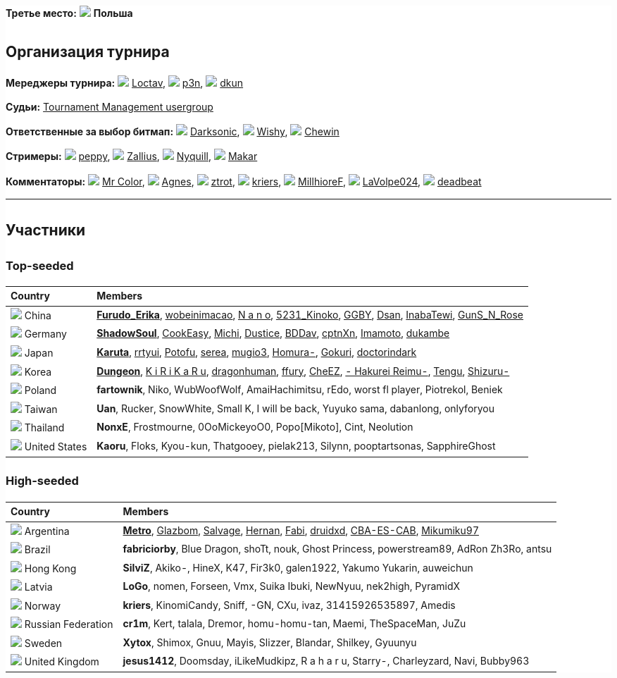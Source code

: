 **Третье место:** ![][flag_PL] **Польша**

## Организация турнира

**Мереджеры турнира:** ![][flag_DE] [Loctav](https://osu.ppy.sh/users/71366), ![][flag_DE] [p3n](https://osu.ppy.sh/users/123703), ![][flag_US] [dkun](https://osu.ppy.sh/users/154400)

**Судьи:** [Tournament Management usergroup](https://osu.ppy.sh/groups/26)

**Ответственные за выбор битмап:** ![][flag_AR] [Darksonic](https://osu.ppy.sh/users/570042), ![][flag_AR] [Wishy](https://osu.ppy.sh/users/495477), ![][flag_IT] [Chewin](https://osu.ppy.sh/users/617323)

**Стримеры:** ![][flag_AU] [peppy](https://osu.ppy.sh/users/2), ![][flag_AU] [Zallius](https://osu.ppy.sh/users/55), ![][flag_CA] [Nyquill](https://osu.ppy.sh/users/682935), ![][flag_US] [Makar](https://osu.ppy.sh/users/686389)

**Комментаторы:** ![][flag_FR] [Mr Color](https://osu.ppy.sh/users/116078), ![][flag_US] [Agnes](https://osu.ppy.sh/users/136982), ![][flag_US] [ztrot](https://osu.ppy.sh/users/6347), ![][flag_NO] [kriers](https://osu.ppy.sh/users/333241), ![][flag_NO] [MillhioreF](https://osu.ppy.sh/users/941094), ![][flag_AU] [LaVolpe024](https://osu.ppy.sh/users/597796), ![][flag_NZ] [deadbeat](https://osu.ppy.sh/users/128370)

---

## Участники

### Top-seeded

| Country | Members |
| :-- | :-- |
| ![][flag_CN] China | **[Furudo\_Erika](https://osu.ppy.sh/users/169878)**, [wobeinimacao](https://osu.ppy.sh/users/350723), [N a n o](https://osu.ppy.sh/users/694114), [5231\_Kinoko](https://osu.ppy.sh/users/181057), [GGBY](https://osu.ppy.sh/users/629717), [Dsan](https://osu.ppy.sh/users/1266166), [InabaTewi](https://osu.ppy.sh/users/1078004), [GunS\_N\_Rose](https://osu.ppy.sh/users/1349849) |
| ![][flag_DE] Germany | **[ShadowSoul](https://osu.ppy.sh/users/494970)**, [CookEasy](https://osu.ppy.sh/users/453226), [Michi](https://osu.ppy.sh/users/932342), [Dustice](https://osu.ppy.sh/users/754565), [BDDav](https://osu.ppy.sh/users/1164526), [cptnXn](https://osu.ppy.sh/users/495272), [Imamoto](https://osu.ppy.sh/users/1201224), [dukambe](https://osu.ppy.sh/users/880002) |
| ![][flag_JP] Japan | **[Karuta](https://osu.ppy.sh/users/360552)**, [rrtyui](https://osu.ppy.sh/users/352328), [Potofu](https://osu.ppy.sh/users/657404), [serea](https://osu.ppy.sh/users/371961), [mugio3](https://osu.ppy.sh/users/491522), [Homura-](https://osu.ppy.sh/users/482120), [Gokuri](https://osu.ppy.sh/users/343865), [doctorindark](https://osu.ppy.sh/users/609227) |
| ![][flag_KR] Korea | **[Dungeon](https://osu.ppy.sh/users/461720)**, [K i R i K a R u](https://osu.ppy.sh/users/139670), [dragonhuman](https://osu.ppy.sh/users/713266), [ffury](https://osu.ppy.sh/users/2056071), [CheEZ](https://osu.ppy.sh/users/272117), [- Hakurei Reimu-](https://osu.ppy.sh/users/948713), [Tengu](https://osu.ppy.sh/users/380836), [Shizuru-](https://osu.ppy.sh/users/1341421) |
| ![][flag_PL] Poland | **fartownik**, Niko, WubWoofWolf, AmaiHachimitsu, rEdo, worst fl player, Piotrekol, Beniek |
| ![][flag_TW] Taiwan | **Uan**, Rucker, SnowWhite, Small K, I will be back, Yuyuko sama, dabanlong, onlyforyou |
| ![][flag_TH] Thailand | **NonxE**, Frostmourne, 0OoMickeyoO0, Popo\[Mikoto\], Cint, Neolution |
| ![][flag_US] United States | **Kaoru**, Floks, Kyou-kun, Thatgooey, pielak213, Silynn, pooptartsonas, SapphireGhost |

### High-seeded

| Country | Members |
| :-- | :-- |
| ![][flag_AR] Argentina | **[Metro](https://osu.ppy.sh/users/306737)**, [Glazbom](https://osu.ppy.sh/users/608277), [Salvage](https://osu.ppy.sh/users/242119), [Hernan](https://osu.ppy.sh/users/516680), [Fabi](https://osu.ppy.sh/users/173114), [druidxd](https://osu.ppy.sh/users/841441), [CBA-ES-CAB](https://osu.ppy.sh/users/1875237), [Mikumiku97](https://osu.ppy.sh/users/503749) |
| ![][flag_BR] Brazil | **fabriciorby**, Blue Dragon, shoTt, nouk, Ghost Princess, powerstream89, AdRon Zh3Ro, antsu |
| ![][flag_HK] Hong Kong | **SilviZ**, Akiko-, HineX, K47, Fir3k0, galen1922, Yakumo Yukarin, auweichun |
| ![][flag_LV] Latvia | **LoGo**, nomen, Forseen, Vmx, Suika Ibuki, NewNyuu, nek2high, PyramidX |
| ![][flag_NO] Norway | **kriers**, KinomiCandy, Sniff, -GN, CXu, ivaz, 31415926535897, Amedis |
| ![][flag_RU] Russian Federation | **cr1m**, Kert, talala, Dremor, homu-homu-tan, Maemi, TheSpaceMan, JuZu |
| ![][flag_SE] Sweden | **Xytox**, Shimox, Gnuu, Mayis, Slizzer, Blandar, Shilkey, Gyuunyu |
| ![][flag_GB] United Kingdom | **jesus1412**, Doomsday, iLikeMudkipz, R a h a r u, Starry-, Charleyzard, Navi, Bubby963 |


[flag_AR]: /wiki/shared/flag/AR.gif
[flag_AT]: /wiki/shared/flag/AT.gif
[flag_AU]: /wiki/shared/flag/AU.gif
[flag_BE]: /wiki/shared/flag/BE.gif
[flag_BG]: /wiki/shared/flag/BG.gif
[flag_BR]: /wiki/shared/flag/BR.gif
[flag_CA]: /wiki/shared/flag/CA.gif
[flag_CL]: /wiki/shared/flag/CL.gif
[flag_CN]: /wiki/shared/flag/CN.gif
[flag_DE]: /wiki/shared/flag/DE.gif
[flag_EE]: /wiki/shared/flag/EE.gif
[flag_FI]: /wiki/shared/flag/FI.gif
[flag_FR]: /wiki/shared/flag/FR.gif
[flag_GB]: /wiki/shared/flag/GB.gif
[flag_HK]: /wiki/shared/flag/HK.gif
[flag_ID]: /wiki/shared/flag/ID.gif
[flag_IT]: /wiki/shared/flag/IT.gif
[flag_JP]: /wiki/shared/flag/JP.gif
[flag_KR]: /wiki/shared/flag/KR.gif
[flag_LV]: /wiki/shared/flag/LV.gif
[flag_NL]: /wiki/shared/flag/NL.gif
[flag_NO]: /wiki/shared/flag/NO.gif
[flag_NZ]: /wiki/shared/flag/NZ.gif
[flag_PH]: /wiki/shared/flag/PH.gif
[flag_PL]: /wiki/shared/flag/PL.gif
[flag_RU]: /wiki/shared/flag/RU.gif
[flag_SE]: /wiki/shared/flag/SE.gif
[flag_SG]: /wiki/shared/flag/SG.gif
[flag_TH]: /wiki/shared/flag/TH.gif
[flag_TW]: /wiki/shared/flag/TW.gif
[flag_US]: /wiki/shared/flag/US.gif
[flag_VE]: /wiki/shared/flag/VE.gif